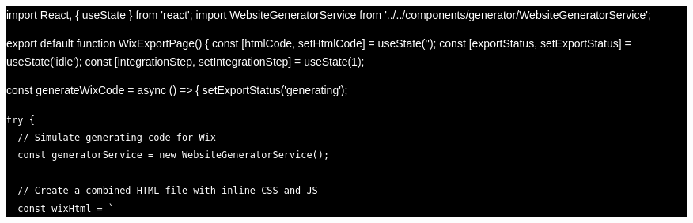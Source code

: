 import React, { useState } from 'react';
import WebsiteGeneratorService from '../../components/generator/WebsiteGeneratorService';


export default function WixExportPage() {
  const [htmlCode, setHtmlCode] = useState('');
  const [exportStatus, setExportStatus] = useState('idle');
  const [integrationStep, setIntegrationStep] = useState(1);
  
  const generateWixCode = async () => {
    setExportStatus('generating');
    
    try {
      // Simulate generating code for Wix
      const generatorService = new WebsiteGeneratorService();
      
      // Create a combined HTML file with inline CSS and JS
      const wixHtml = `
<!DOCTYPE html>
<html lang="en">
<head>
  <meta charset="UTF-8">
  <meta name="viewport" content="width=device-width, initial-scale=1.0">
  <title>Your Website</title>
  <style>
    /* Base styles */
    :root {
      --color-primary: #2D1B69;
      --color-secondary: #00FFFF;
      --color-background: #000000;
      --color-text: #FFFFFF;
      --font-heading: 'Montserrat', sans-serif;
      --font-body: 'Nunito Sans', sans-serif;
    }
    
    * {
      margin: 0;
      padding: 0;
      box-sizing: border-box;
    }
    
    body {
      font-family: var(--font-body);
      background-color: var(--color-background);
      color: var(--color-text);
      line-height: 1.6;
    }
    
    h1, h2, h3, h4, h5, h6 {
      font-family: var(--font-heading);
      font-weight: 700;
      margin-bottom: 1rem;
    }
    
    .container {
      width: 100%;
      max-width: 1200px;
      margin: 0 auto;
      padding: 0 2rem;
    }
    